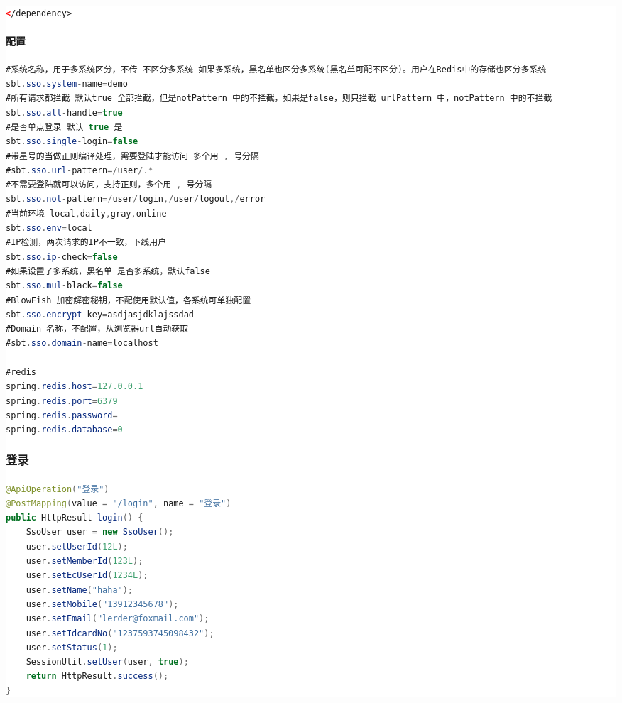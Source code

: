 ```xml
</dependency>
```
#### 配置

```java
#系统名称，用于多系统区分，不传 不区分多系统 如果多系统，黑名单也区分多系统(黑名单可配不区分)。用户在Redis中的存储也区分多系统
sbt.sso.system-name=demo
#所有请求都拦截 默认true 全部拦截，但是notPattern 中的不拦截，如果是false，则只拦截 urlPattern 中，notPattern 中的不拦截
sbt.sso.all-handle=true
#是否单点登录 默认 true 是
sbt.sso.single-login=false
#带星号的当做正则编译处理，需要登陆才能访问 多个用 , 号分隔
#sbt.sso.url-pattern=/user/.*
#不需要登陆就可以访问，支持正则，多个用 , 号分隔
sbt.sso.not-pattern=/user/login,/user/logout,/error
#当前环境 local,daily,gray,online
sbt.sso.env=local
#IP检测，两次请求的IP不一致，下线用户
sbt.sso.ip-check=false
#如果设置了多系统，黑名单 是否多系统，默认false
sbt.sso.mul-black=false
#BlowFish 加密解密秘钥，不配使用默认值，各系统可单独配置
sbt.sso.encrypt-key=asdjasjdklajssdad
#Domain 名称，不配置，从浏览器url自动获取
#sbt.sso.domain-name=localhost

#redis
spring.redis.host=127.0.0.1
spring.redis.port=6379
spring.redis.password=
spring.redis.database=0
```

### 登录

```java
@ApiOperation("登录")
@PostMapping(value = "/login", name = "登录")
public HttpResult login() {
    SsoUser user = new SsoUser();
    user.setUserId(12L);
    user.setMemberId(123L);
    user.setEcUserId(1234L);
    user.setName("haha");
    user.setMobile("13912345678");
    user.setEmail("lerder@foxmail.com");
    user.setIdcardNo("1237593745098432");
    user.setStatus(1);
    SessionUtil.setUser(user, true);
    return HttpResult.success();
}
```
